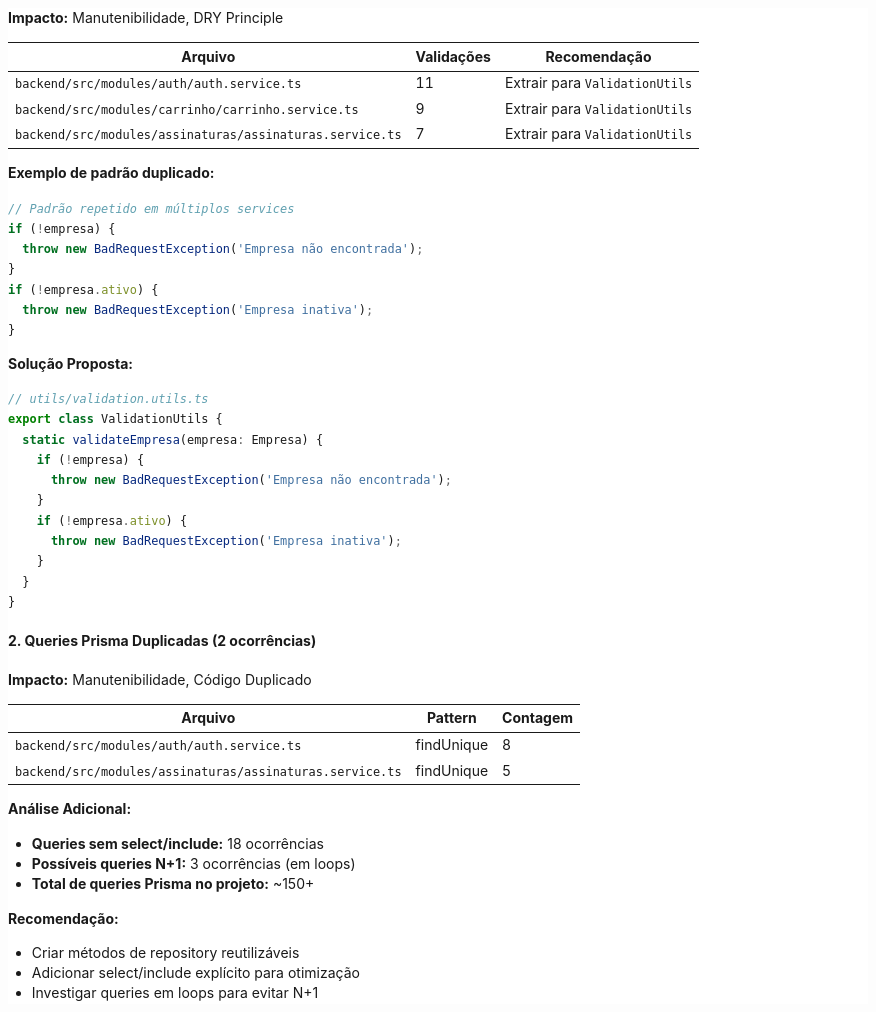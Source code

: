 **Impacto:** Manutenibilidade, DRY Principle

| Arquivo | Validações | Recomendação |
|---------|-----------|--------------|
| `backend/src/modules/auth/auth.service.ts` | 11 | Extrair para `ValidationUtils` |
| `backend/src/modules/carrinho/carrinho.service.ts` | 9 | Extrair para `ValidationUtils` |
| `backend/src/modules/assinaturas/assinaturas.service.ts` | 7 | Extrair para `ValidationUtils` |

**Exemplo de padrão duplicado:**
```typescript
// Padrão repetido em múltiplos services
if (!empresa) {
  throw new BadRequestException('Empresa não encontrada');
}
if (!empresa.ativo) {
  throw new BadRequestException('Empresa inativa');
}
```

**Solução Proposta:**
```typescript
// utils/validation.utils.ts
export class ValidationUtils {
  static validateEmpresa(empresa: Empresa) {
    if (!empresa) {
      throw new BadRequestException('Empresa não encontrada');
    }
    if (!empresa.ativo) {
      throw new BadRequestException('Empresa inativa');
    }
  }
}
```

#### 2. Queries Prisma Duplicadas (2 ocorrências)

**Impacto:** Manutenibilidade, Código Duplicado

| Arquivo | Pattern | Contagem |
|---------|---------|----------|
| `backend/src/modules/auth/auth.service.ts` | findUnique | 8 |
| `backend/src/modules/assinaturas/assinaturas.service.ts` | findUnique | 5 |

**Análise Adicional:**
- **Queries sem select/include:** 18 ocorrências
- **Possíveis queries N+1:** 3 ocorrências (em loops)
- **Total de queries Prisma no projeto:** ~150+

**Recomendação:**
- Criar métodos de repository reutilizáveis
- Adicionar select/include explícito para otimização
- Investigar queries em loops para evitar N+1
